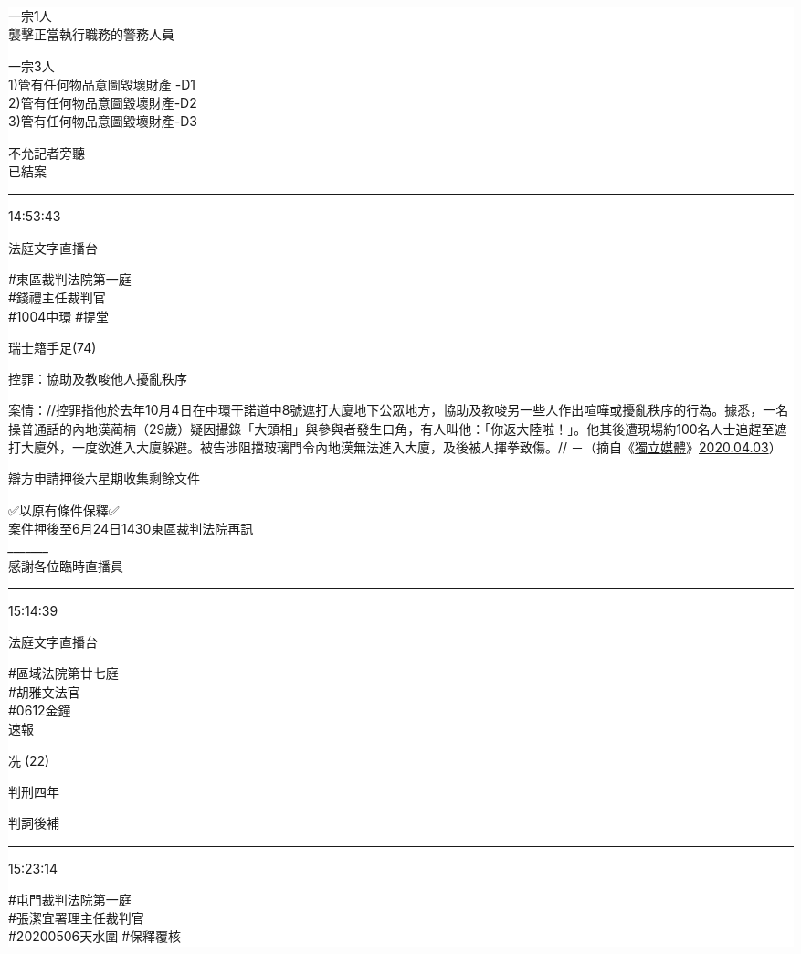 一宗1人  
襲擊正當執行職務的警務人員  
  
一宗3人  
1)管有任何物品意圖毀壞財產 -D1  
2)管有任何物品意圖毀壞財產-D2  
3)管有任何物品意圖毀壞財產-D3  
  
不允記者旁聽  
已結案

---
      
14:53:43

法庭文字直播台

\#東區裁判法院第一庭  
\#錢禮主任裁判官  
\#1004中環 \#提堂  
  
瑞士籍手足(74)  
  
控罪：協助及教唆他人擾亂秩序  
  
案情：//控罪指他於去年10月4日在中環干諾道中8號遮打大廈地下公眾地方，協助及教唆另一些人作出喧嘩或擾亂秩序的行為。據悉，一名操普通話的內地漢蔺楠（29歲）疑因攝錄「大頭相」與參與者發生口角，有人叫他：「你返大陸啦！」。他其後遭現場約100名人士追趕至遮打大廈外，一度欲進入大廈躲避。被告涉阻擋玻璃門令內地漢無法進入大廈，及後被人揮拳致傷。// －（摘自《[獨立媒體](https://www.inmediahk.net/node/1072144)》[2020.04.03](tel:2020.04.03)）  
  
辯方申請押後六星期收集剩餘文件  
  
✅以原有條件保釋✅  
案件押後至6月24日1430東區裁判法院再訊  
_\_\_\_\_\_\_\__  
感謝各位臨時直播員

---
      
15:14:39

法庭文字直播台

\#區域法院第廿七庭  
\#胡雅文法官  
\#0612金鐘  
速報  
  
冼 (22)  
  
判刑四年  
  
判詞後補

---
      
15:23:14



\#屯門裁判法院第一庭  
\#張潔宜署理主任裁判官  
\#20200506天水圍 \#保釋覆核  
  